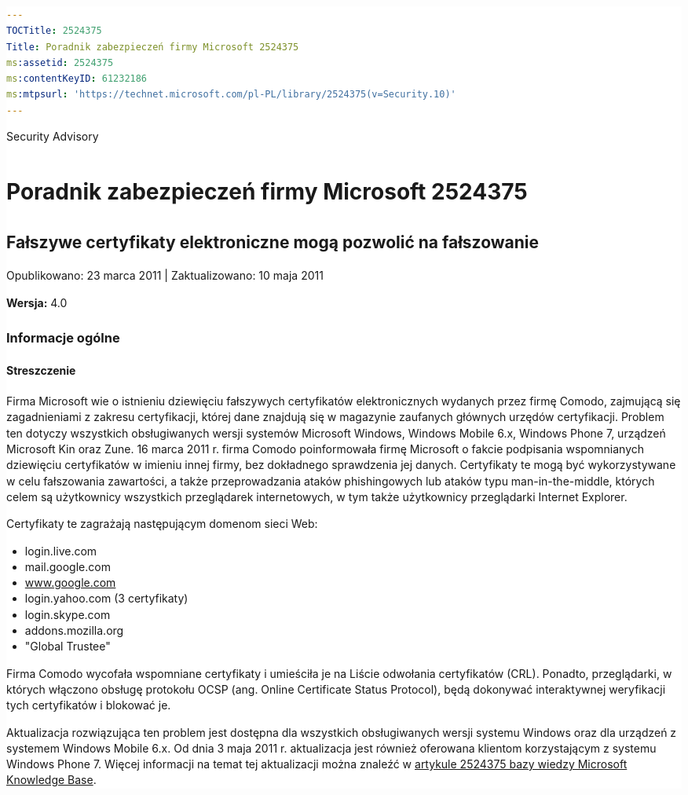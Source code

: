 ```yaml
---
TOCTitle: 2524375
Title: Poradnik zabezpieczeń firmy Microsoft 2524375
ms:assetid: 2524375
ms:contentKeyID: 61232186
ms:mtpsurl: 'https://technet.microsoft.com/pl-PL/library/2524375(v=Security.10)'
---
```


Security Advisory

Poradnik zabezpieczeń firmy Microsoft 2524375
=============================================

Fałszywe certyfikaty elektroniczne mogą pozwolić na fałszowanie
---------------------------------------------------------------

Opublikowano: 23 marca 2011 | Zaktualizowano: 10 maja 2011

**Wersja:** 4.0

### Informacje ogólne

#### Streszczenie

Firma Microsoft wie o istnieniu dziewięciu fałszywych certyfikatów elektronicznych wydanych przez firmę Comodo, zajmującą się zagadnieniami z zakresu certyfikacji, której dane znajdują się w magazynie zaufanych głównych urzędów certyfikacji. Problem ten dotyczy wszystkich obsługiwanych wersji systemów Microsoft Windows, Windows Mobile 6.x, Windows Phone 7, urządzeń Microsoft Kin oraz Zune. 16 marca 2011 r. firma Comodo poinformowała firmę Microsoft o fakcie podpisania wspomnianych dziewięciu certyfikatów w imieniu innej firmy, bez dokładnego sprawdzenia jej danych. Certyfikaty te mogą być wykorzystywane w celu fałszowania zawartości, a także przeprowadzania ataków phishingowych lub ataków typu man-in-the-middle, których celem są użytkownicy wszystkich przeglądarek internetowych, w tym także użytkownicy przeglądarki Internet Explorer.

Certyfikaty te zagrażają następującym domenom sieci Web:

-   login.live.com
-   mail.google.com
-   www.google.com
-   login.yahoo.com (3 certyfikaty)
-   login.skype.com
-   addons.mozilla.org
-   "Global Trustee"

Firma Comodo wycofała wspomniane certyfikaty i umieściła je na Liście odwołania certyfikatów (CRL). Ponadto, przeglądarki, w których włączono obsługę protokołu OCSP (ang. Online Certificate Status Protocol), będą dokonywać interaktywnej weryfikacji tych certyfikatów i blokować je.

Aktualizacja rozwiązująca ten problem jest dostępna dla wszystkich obsługiwanych wersji systemu Windows oraz dla urządzeń z systemem Windows Mobile 6.x. Od dnia 3 maja 2011 r. aktualizacja jest również oferowana klientom korzystającym z systemu Windows Phone 7. Więcej informacji na temat tej aktualizacji można znaleźć w [artykule 2524375 bazy wiedzy Microsoft Knowledge Base](http://support.microsoft.com/kb/2524375).
